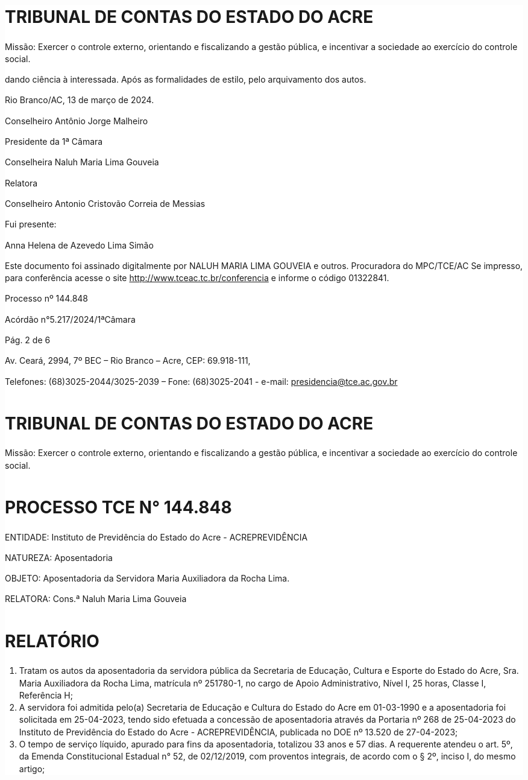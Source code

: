 # TRIBUNAL DE CONTAS DO ESTADO DO ACRE

Missão: Exercer o controle externo, orientando e fiscalizando a gestão pública, e incentivar a sociedade ao exercício do controle social.

dando ciência à interessada. Após as formalidades de estilo, pelo arquivamento dos autos.

Rio Branco/AC, 13 de março de 2024.

Conselheiro Antônio Jorge Malheiro

Presidente da 1ª Câmara

Conselheira Naluh Maria Lima Gouveia

Relatora

Conselheiro Antonio Cristovão Correia de Messias

Fui presente:

Anna Helena de Azevedo Lima Simão

Este documento foi assinado digitalmente por NALUH MARIA LIMA GOUVEIA e outros. Procuradora do MPC/TCE/AC Se impresso, para conferência acesse o site http://www.tceac.tc.br/conferencia e informe o código 01322841.

Processo nº 144.848

Acórdão n°5.217/2024/1ªCâmara

Pág. 2 de 6

Av. Ceará, 2994, 7º BEC – Rio Branco – Acre, CEP: 69.918-111,

Telefones: (68)3025-2044/3025-2039 – Fone: (68)3025-2041 - e-mail: presidencia@tce.ac.gov.br

# TRIBUNAL DE CONTAS DO ESTADO DO ACRE

Missão: Exercer o controle externo, orientando e fiscalizando a gestão pública, e incentivar a sociedade ao exercício do controle social.

# PROCESSO TCE N° 144.848

ENTIDADE: Instituto de Previdência do Estado do Acre - ACREPREVIDÊNCIA

NATUREZA: Aposentadoria

OBJETO: Aposentadoria da Servidora Maria Auxiliadora da Rocha Lima.

RELATORA: Cons.ª Naluh Maria Lima Gouveia

# RELATÓRIO

1. Tratam os autos da aposentadoria da servidora pública da Secretaria de Educação, Cultura e Esporte do Estado do Acre, Sra. Maria Auxiliadora da Rocha Lima, matrícula nº 251780-1, no cargo de Apoio Administrativo, Nível I, 25 horas, Classe I, Referência H;
2. A servidora foi admitida pelo(a) Secretaria de Educação e Cultura do Estado do Acre em 01-03-1990 e a aposentadoria foi solicitada em 25-04-2023, tendo sido efetuada a concessão de aposentadoria através da Portaria nº 268 de 25-04-2023 do Instituto de Previdência do Estado do Acre - ACREPREVIDÊNCIA, publicada no DOE nº 13.520 de 27-04-2023;
3. O tempo de serviço líquido, apurado para fins da aposentadoria, totalizou 33 anos e 57 dias. A requerente atendeu o art. 5º, da Emenda Constitucional Estadual n° 52, de 02/12/2019, com proventos integrais, de acordo com o § 2º, inciso I, do mesmo artigo;